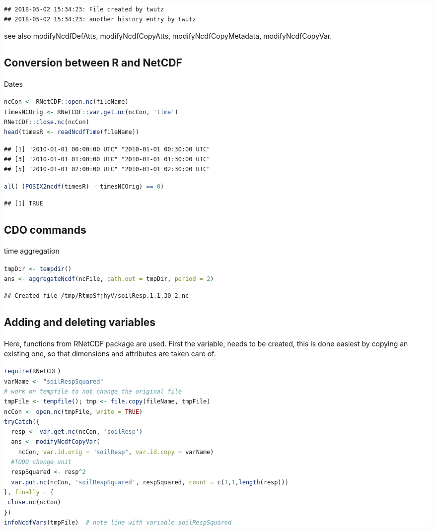 ```
## 2018-05-02 15:34:23: File created by twutz
## 2018-05-02 15:34:23: another history entry by twutz
```
see also modifyNcdfDefAtts, modifyNcdfCopyAtts, modifyNcdfCopyMetadata, modifyNcdfCopyVar.

## Conversion between R and NetCDF
Dates

```r
ncCon <- RNetCDF::open.nc(fileName)
timesNCOrig <- RNetCDF::var.get.nc(ncCon, 'time')
RNetCDF::close.nc(ncCon)
head(timesR <- readNcdfTime(fileName))
```

```
## [1] "2010-01-01 00:00:00 UTC" "2010-01-01 00:30:00 UTC"
## [3] "2010-01-01 01:00:00 UTC" "2010-01-01 01:30:00 UTC"
## [5] "2010-01-01 02:00:00 UTC" "2010-01-01 02:30:00 UTC"
```

```r
all( (POSIX2ncdf(timesR) - timesNCOrig) == 0)
```

```
## [1] TRUE
```

## CDO commands
time aggregation

```r
tmpDir <- tempdir()
ans <- aggregateNcdf(ncFile, path.out = tmpDir, period = 2)
```

```
## Created file /tmp/RtmpSfjhyV/soilResp.1.1.30_2.nc
```


## Adding and deleting variables

Here, functions from RNetCDF package are used.
First the variable, needs to be created, this is done easiest by copying an
existing one, so that dimensions and attributes are taken care of.

```r
require(RNetCDF)
varName <- "soilRespSquared"
# work on tempfile to not change the original file
tmpFile <- tempfile(); tmp <- file.copy(fileName, tmpFile)
ncCon <- open.nc(tmpFile, write = TRUE)
tryCatch({
  resp <- var.get.nc(ncCon, 'soilResp')
  ans <- modifyNcdfCopyVar(
    ncCon, var.id.orig = "soilResp", var.id.copy = varName)
  #TODO change unit
  respSquared <- resp^2
  var.put.nc(ncCon, 'soilRespSquared', respSquared, count = c(1,1,length(resp)))
}, finally = {
 close.nc(ncCon)
})
infoNcdfVars(tmpFile)  # note line with variable soilRespSquared
```
